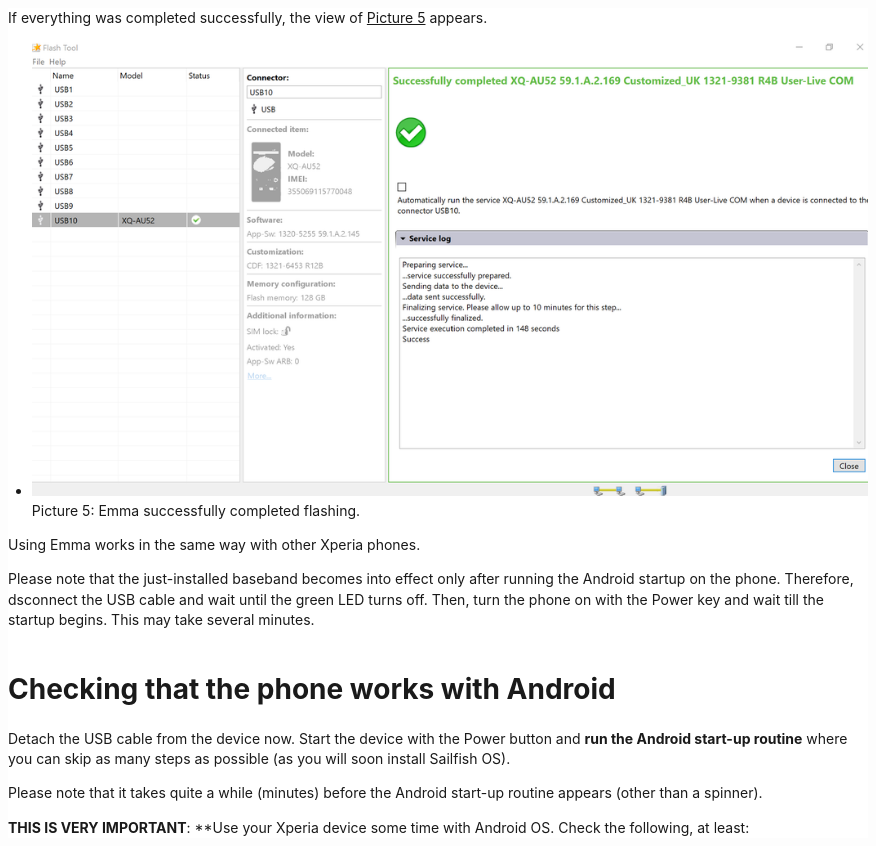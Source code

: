 If everything was completed successfully, the view of [Picture 5](#picture_5) appears.

<div class="flex-images" markdown="1">

* <a href="Emma_X10II_complete.png" name="picture_5"><img src="Emma_X10II_complete.png" alt="Emma successfully completed it"></a>
  <span class="md_figcaption">
    Picture 5: Emma successfully completed flashing.
  </span>
</div>

Using Emma works in the same way with other Xperia phones.

Please note that the just-installed baseband becomes into effect only after running the Android startup on the phone. Therefore, dsconnect the USB cable and wait until the green LED turns off. Then, turn the phone on with the Power key and wait till the startup begins. This may take several minutes.



# Checking that the phone works with Android

Detach the USB cable from the device now. Start the device with the Power button and **run the Android start-up routine** where you can skip as many steps as possible (as you will soon install Sailfish OS).

Please note that it takes quite a while (minutes) before the Android start-up routine appears (other than a spinner).
  
**THIS IS VERY IMPORTANT**:
**Use your Xperia device some time with Android OS. Check the following, at least:
